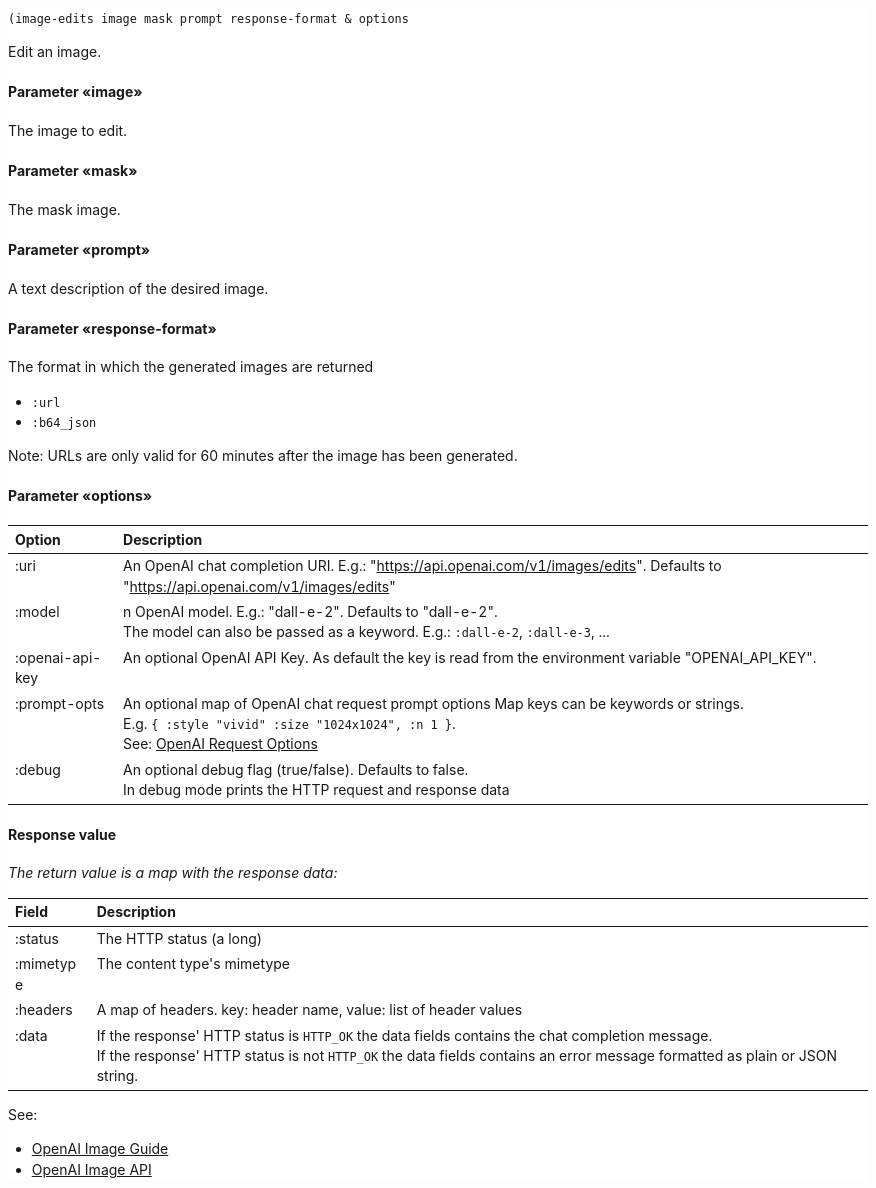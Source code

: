 `(image-edits image mask prompt response-format & options`

Edit an image.


#### Parameter «image»

The image to edit.

#### Parameter «mask»

The mask image.

#### Parameter «prompt»

A text description of the desired image.

#### Parameter «response-format»

The format in which the generated images are returned

  * `:url`
  * `:b64_json`

Note: URLs are only valid for 60 minutes after the image has been generated.


#### Parameter «options»

| Option            | Description |
| :---              | :---        |
| :uri              | An OpenAI chat completion URI. E.g.: "https://api.openai.com/v1/images/edits". Defaults  to "https://api.openai.com/v1/images/edits" |
| :model            | n OpenAI model. E.g.: "dall-e-2". Defaults to "dall-e-2".<br>The model can also be passed as a keyword. E.g.: `:dall-e-2`, `:dall-e-3`, ...  |
| :openai-api-key   | An optional OpenAI API Key. As default the key is read from the environment variable "OPENAI_API_KEY". |
| :prompt-opts      | An optional map of OpenAI chat request prompt options Map keys can be keywords or strings.<br>E.g. `{ :style "vivid" :size "1024x1024", :n 1 }`. <br>See: [OpenAI Request Options](https://platform.openai.com/docs/api-reference/images/createEdit) |
| :debug            | An optional debug flag (true/false). Defaults  to false.<br>In debug mode prints the HTTP request and response data |
 
 
#### Response value

*The return value is a map with the response data:*

| Field      | Description |
| :---       | :---        |
| :status    | The HTTP status (a long)         |
| :mimetype  | The content type's mimetype      |
| :headers   | A map of headers. key: header name, value: list of header values |
| :data      | If the response' HTTP status is `HTTP_OK` the data fields contains the chat completion message.<br> If the response' HTTP status is not `HTTP_OK` the data fields contains an error message formatted as plain or JSON string. |

          
See:
 * [OpenAI Image Guide](https://platform.openai.com/docs/guides/images/usage)
 * [OpenAI Image API](https://platform.openai.com/docs/api-reference/images)
